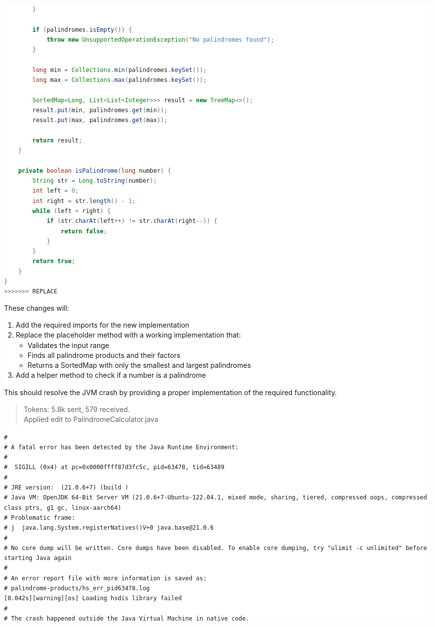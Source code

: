 ```java
        }

        if (palindromes.isEmpty()) {
            throw new UnsupportedOperationException("No palindromes found");
        }

        long min = Collections.min(palindromes.keySet());
        long max = Collections.max(palindromes.keySet());

        SortedMap<Long, List<List<Integer>>> result = new TreeMap<>();
        result.put(min, palindromes.get(min));
        result.put(max, palindromes.get(max));

        return result;
    }

    private boolean isPalindrome(long number) {
        String str = Long.toString(number);
        int left = 0;
        int right = str.length() - 1;
        while (left < right) {
            if (str.charAt(left++) != str.charAt(right--)) {
                return false;
            }
        }
        return true;
    }
}
>>>>>>> REPLACE
```

These changes will:
1. Add the required imports for the new implementation
2. Replace the placeholder method with a working implementation that:
   - Validates the input range
   - Finds all palindrome products and their factors
   - Returns a SortedMap with only the smallest and largest palindromes
3. Add a helper method to check if a number is a palindrome

This should resolve the JVM crash by providing a proper implementation of the required functionality.

> Tokens: 5.8k sent, 579 received.  
> Applied edit to PalindromeCalculator.java  
```
#
# A fatal error has been detected by the Java Runtime Environment:
#
#  SIGILL (0x4) at pc=0x0000ffff87d3fc5c, pid=63478, tid=63489
#
# JRE version:  (21.0.6+7) (build )
# Java VM: OpenJDK 64-Bit Server VM (21.0.6+7-Ubuntu-122.04.1, mixed mode, sharing, tiered, compressed oops, compressed class ptrs, g1 gc, linux-aarch64)
# Problematic frame:
# j  java.lang.System.registerNatives()V+0 java.base@21.0.6
#
# No core dump will be written. Core dumps have been disabled. To enable core dumping, try "ulimit -c unlimited" before starting Java again
#
# An error report file with more information is saved as:
# palindrome-products/hs_err_pid63478.log
[0.042s][warning][os] Loading hsdis library failed
#
# The crash happened outside the Java Virtual Machine in native code.
```